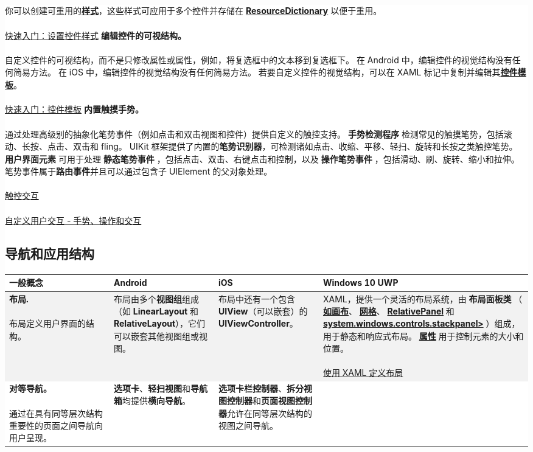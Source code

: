 <td align="left">你可以创建可重用的<strong><a href="https://docs.microsoft.com/uwp/api/Windows.UI.Xaml.Style">样式</a></strong>，这些样式可应用于多个控件并存储在 <strong><a href="https://docs.microsoft.com/uwp/api/Windows.UI.Xaml.ResourceDictionary">ResourceDictionary</a></strong> 以便于重用。<br/><br/><a href="https://docs.microsoft.com/previous-versions/windows/apps/hh465381(v=win.10)">快速入门：设置控件样式</a></td>
</tr>
<tr class="odd" style="background-color: #f2f2f2">
<td align="left"><strong>编辑控件的可视结构。</strong> <br><br>自定义控件的可视结构，而不是只修改属性或属性，例如，将复选框中的文本移到复选框下。</td>
<td align="left">在 Android 中，编辑控件的视觉结构没有任何简易方法。</td>
<td align="left">在 iOS 中，编辑控件的视觉结构没有任何简易方法。</td>
<td align="left">若要自定义控件的视觉结构，可以在 XAML 标记中复制并编辑其<strong><a href="https://docs.microsoft.com/uwp/api/Windows.UI.Xaml.Controls.ControlTemplate">控件模板</a></strong>。<br/><br/><a href="https://docs.microsoft.com/previous-versions/windows/apps/hh465374(v=win.10)">快速入门：控件模板</a></td>
</tr>
<tr class="even">
<td align="left"><strong>内置触摸手势。</strong> <br><br>通过处理高级别的抽象化笔势事件（例如点击和双击视图和控件）提供自定义的触控支持。</td>
<td align="left"><strong>手势检测程序</strong> 检测常见的触摸笔势，包括滚动、长按、点击、双击和 fling。</td>
<td align="left">UIKit 框架提供了内置的<strong>笔势识别器</strong>，可检测诸如点击、收缩、平移、轻扫、旋转和长按之类触控笔势。</td>
<td align="left"><strong>用户界面元素</strong> 可用于处理 <strong>静态笔势事件</strong> ，包括点击、双击、右键点击和控制，以及 <strong>操作笔势事件</strong> ，包括滑动、刷、旋转、缩小和拉伸。 笔势事件属于<strong>路由事件</strong>并且可以通过包含子 UIElement 的父对象处理。<br/><br/><a href="https://docs.microsoft.com/windows/uwp/input-and-devices/touch-interactions">触控交互</a><br/><br/><a href="https://docs.microsoft.com/windows/uwp/design/layout/index">自定义用户交互 - 手势、操作和交互</a></td>
</tr>
</tbody>
</table>
<h2 id="navigation-and-app-structure">导航和应用结构</h2>
<table style="width:100%">
<colgroup>
<col width="20%" />
<col width="20%" />
<col width="20%" />
<col width="40%" />
</colgroup>
<thead>
<tr class="header">
<th align="left"><strong>一般概念</strong></th>
<th align="left"><strong>Android</strong></th>
<th align="left"><strong>iOS</strong></th>
<th align="left"><strong>Windows 10 UWP</strong></th>
</tr>
</thead>
<tbody>
<tr class="odd" style="background-color: #f2f2f2">
<td align="left"><strong>布局.</strong> <br><br>布局定义用户界面的结构。</td>
<td align="left">布局由多个<strong>视图组</strong>组成（如 <strong>LinearLayout</strong> 和 <strong>RelativeLayout</strong>），它们可以嵌套其他视图组或视图。</td>
<td align="left">布局中还有一个包含 <strong>UIView</strong>（可以嵌套）的 <strong>UIViewController</strong>。</td>
<td align="left">XAML，提供一个灵活的布局系统，由 <strong>布局面板类</strong> （ <strong><a href="https://docs.microsoft.com/uwp/api/windows.ui.xaml.controls.canvas">如画布</a></strong>、 <strong><a href="https://docs.microsoft.com/uwp/api/windows.ui.xaml.controls.grid">网格</a></strong>、 <strong><a href="https://docs.microsoft.com/uwp/api/windows.ui.xaml.controls.relativepanel">RelativePanel</a></strong> 和 <strong><a href="https://docs.microsoft.com/uwp/api/windows.ui.xaml.controls.stackpanel">system.windows.controls.stackpanel></a></strong> ）组成，用于静态和响应式布局。 <strong><a href="https://docs.microsoft.com/visualstudio/ide/reference/properties-window?view=vs-2015">属性</a></strong> 用于控制元素的大小和位置。<br/><br/><a href="https://docs.microsoft.com/windows/uwp/layout/layouts-with-xaml">使用 XAML 定义布局</a><br/></td>
</tr>
<tr class="even">
<td align="left"><strong>对等导航。</strong> <br><br>通过在具有同等层次结构重要性的页面之间导航向用户呈现。</td>
<td align="left"><strong>选项卡</strong>、<strong>轻扫视图</strong>和<strong>导航箱</strong>均提供<strong>横向导航</strong>。</td>
<td align="left"><strong>选项卡栏控制器</strong>、<strong>拆分视图控制器</strong>和<strong>页面视图控制器</strong>允许在同等层次结构的视图之间导航。</td>